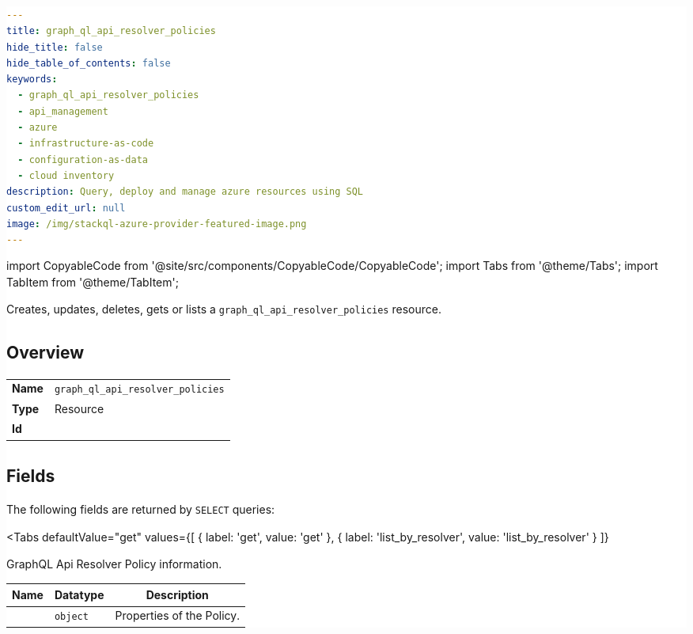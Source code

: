 ```yaml
--- 
title: graph_ql_api_resolver_policies
hide_title: false
hide_table_of_contents: false
keywords:
  - graph_ql_api_resolver_policies
  - api_management
  - azure
  - infrastructure-as-code
  - configuration-as-data
  - cloud inventory
description: Query, deploy and manage azure resources using SQL
custom_edit_url: null
image: /img/stackql-azure-provider-featured-image.png
---
```


import CopyableCode from '@site/src/components/CopyableCode/CopyableCode';
import Tabs from '@theme/Tabs';
import TabItem from '@theme/TabItem';

Creates, updates, deletes, gets or lists a <code>graph_ql_api_resolver_policies</code> resource.

## Overview
<table><tbody>
<tr><td><b>Name</b></td><td><code>graph_ql_api_resolver_policies</code></td></tr>
<tr><td><b>Type</b></td><td>Resource</td></tr>
<tr><td><b>Id</b></td><td><CopyableCode code="azure.api_management.graph_ql_api_resolver_policies" /></td></tr>
</tbody></table>

## Fields

The following fields are returned by `SELECT` queries:

<Tabs
    defaultValue="get"
    values={[
        { label: 'get', value: 'get' },
        { label: 'list_by_resolver', value: 'list_by_resolver' }
    ]}
>
<TabItem value="get">

GraphQL Api Resolver Policy information.

<table>
<thead>
    <tr>
    <th>Name</th>
    <th>Datatype</th>
    <th>Description</th>
    </tr>
</thead>
<tbody>
<tr>
    <td><CopyableCode code="properties" /></td>
    <td><code>object</code></td>
    <td>Properties of the Policy.</td>
</tr>
</tbody>
</table>
</TabItem>
<TabItem value="list_by_resolver">